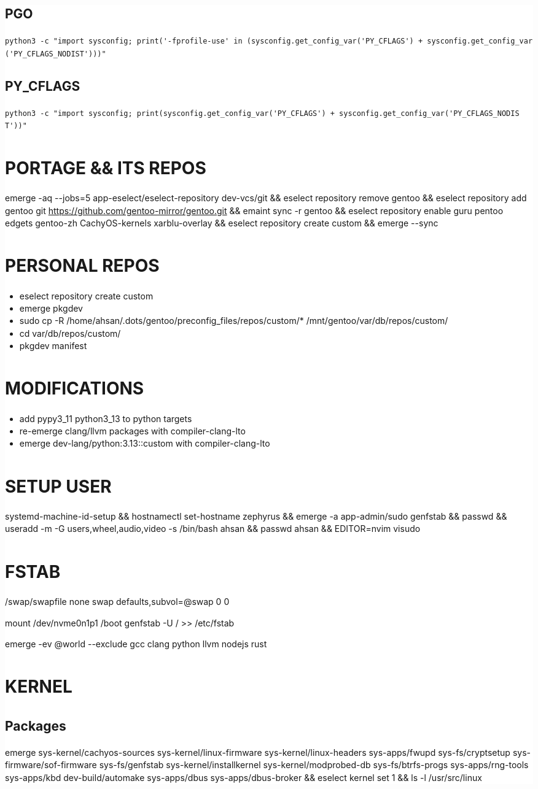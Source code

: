 ## PGO
    python3 -c "import sysconfig; print('-fprofile-use' in (sysconfig.get_config_var('PY_CFLAGS') + sysconfig.get_config_var('PY_CFLAGS_NODIST')))"

## PY_CFLAGS
    python3 -c "import sysconfig; print(sysconfig.get_config_var('PY_CFLAGS') + sysconfig.get_config_var('PY_CFLAGS_NODIST'))"

# PORTAGE && ITS REPOS
emerge -aq --jobs=5 app-eselect/eselect-repository dev-vcs/git && eselect repository remove gentoo && eselect repository add gentoo git https://github.com/gentoo-mirror/gentoo.git  && emaint sync -r gentoo && eselect repository enable guru pentoo edgets gentoo-zh CachyOS-kernels xarblu-overlay && eselect repository create custom && emerge --sync


# PERSONAL REPOS
- eselect repository create custom
- emerge pkgdev
- sudo cp -R /home/ahsan/.dots/gentoo/preconfig_files/repos/custom/* /mnt/gentoo/var/db/repos/custom/
- cd var/db/repos/custom/
- pkgdev manifest

# MODIFICATIONS
- add pypy3_11 python3_13 to python targets
- re-emerge clang/llvm packages with compiler-clang-lto
- emerge dev-lang/python:3.13::custom with compiler-clang-lto


# SETUP USER
systemd-machine-id-setup && hostnamectl set-hostname zephyrus && emerge -a app-admin/sudo genfstab && passwd && useradd -m -G users,wheel,audio,video -s /bin/bash ahsan && passwd ahsan && EDITOR=nvim visudo

# FSTAB
/swap/swapfile none swap defaults,subvol=@swap 0 0

mount /dev/nvme0n1p1 /boot
genfstab -U / >> /etc/fstab

emerge -ev @world --exclude gcc clang python llvm nodejs rust

# KERNEL
## Packages
emerge sys-kernel/cachyos-sources sys-kernel/linux-firmware sys-kernel/linux-headers sys-apps/fwupd sys-fs/cryptsetup sys-firmware/sof-firmware sys-fs/genfstab sys-kernel/installkernel sys-kernel/modprobed-db sys-fs/btrfs-progs sys-apps/rng-tools sys-apps/kbd  dev-build/automake sys-apps/dbus sys-apps/dbus-broker && eselect kernel set 1 && ls -l /usr/src/linux
